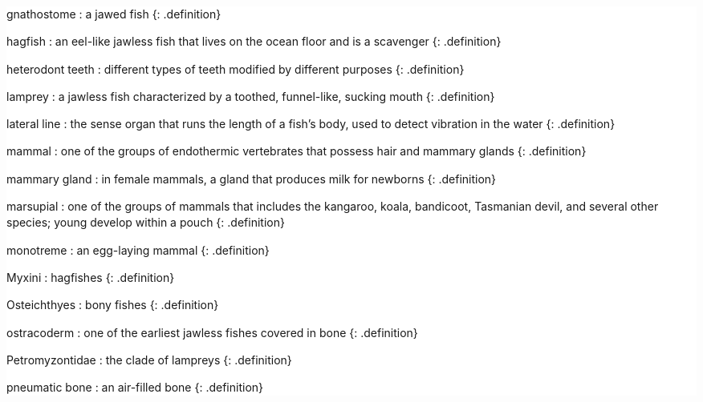 gnathostome
: a jawed fish
{: .definition}

hagfish
: an eel-like jawless fish that lives on the ocean floor and is a scavenger
{: .definition}

heterodont teeth
: different types of teeth modified by different purposes
{: .definition}

lamprey
: a jawless fish characterized by a toothed, funnel-like, sucking mouth
{: .definition}

lateral line
: the sense organ that runs the length of a fish’s body, used to detect vibration in the water
{: .definition}

mammal
: one of the groups of endothermic vertebrates that possess hair and mammary glands
{: .definition}

mammary gland
: in female mammals, a gland that produces milk for newborns
{: .definition}

marsupial
: one of the groups of mammals that includes the kangaroo, koala, bandicoot, Tasmanian devil, and several other species; young develop within a pouch
{: .definition}

monotreme
: an egg-laying mammal
{: .definition}

Myxini
: hagfishes
{: .definition}

Osteichthyes
: bony fishes
{: .definition}

ostracoderm
: one of the earliest jawless fishes covered in bone
{: .definition}

Petromyzontidae
: the clade of lampreys
{: .definition}

pneumatic bone
: an air-filled bone
{: .definition}

